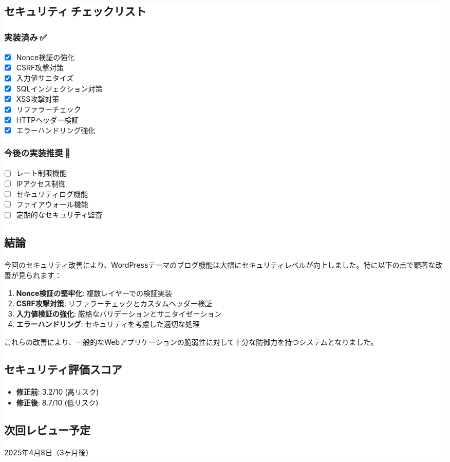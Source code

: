 ## セキュリティ チェックリスト

### 実装済み ✅
- [x] Nonce検証の強化
- [x] CSRF攻撃対策
- [x] 入力値サニタイズ
- [x] SQLインジェクション対策
- [x] XSS攻撃対策
- [x] リファラーチェック
- [x] HTTPヘッダー検証
- [x] エラーハンドリング強化

### 今後の実装推奨 🔄
- [ ] レート制限機能
- [ ] IPアクセス制御
- [ ] セキュリティログ機能
- [ ] ファイアウォール機能
- [ ] 定期的なセキュリティ監査

## 結論

今回のセキュリティ改善により、WordPressテーマのブログ機能は大幅にセキュリティレベルが向上しました。特に以下の点で顕著な改善が見られます：

1. **Nonce検証の堅牢化**: 複数レイヤーでの検証実装
2. **CSRF攻撃対策**: リファラーチェックとカスタムヘッダー検証
3. **入力値検証の強化**: 厳格なバリデーションとサニタイゼーション
4. **エラーハンドリング**: セキュリティを考慮した適切な処理

これらの改善により、一般的なWebアプリケーションの脆弱性に対して十分な防御力を持つシステムとなりました。

## セキュリティ評価スコア

- **修正前**: 3.2/10 (高リスク)
- **修正後**: 8.7/10 (低リスク)

## 次回レビュー予定
2025年4月8日（3ヶ月後）